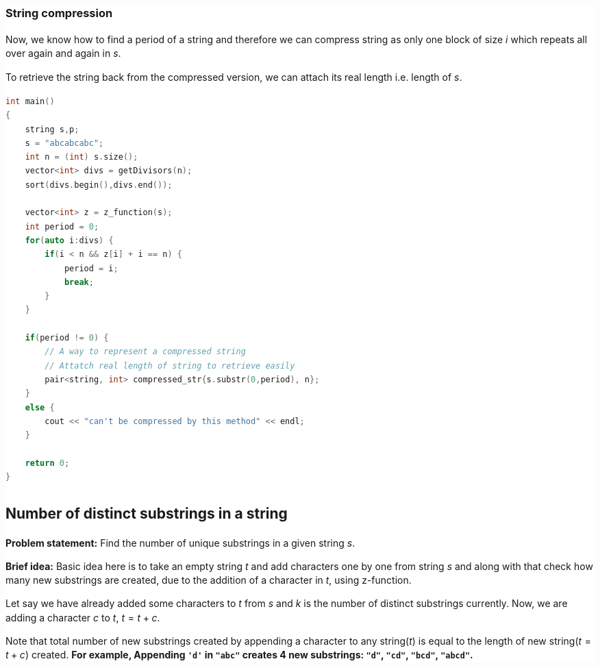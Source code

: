 ### String compression

Now, we know how to find a period of a string and therefore we can compress string as only one block of size $i$ which repeats all over again and again in $s$.

To retrieve the string back from the compressed version, we can attach its real length i.e. length of $s$.

```cpp
int main()
{
    string s,p;
    s = "abcabcabc";
    int n = (int) s.size();
    vector<int> divs = getDivisors(n);
    sort(divs.begin(),divs.end());
    
    vector<int> z = z_function(s);
    int period = 0;
    for(auto i:divs) {
        if(i < n && z[i] + i == n) {
            period = i;
            break;
        }
    }
    
    if(period != 0) {
        // A way to represent a compressed string
        // Attatch real length of string to retrieve easily
        pair<string, int> compressed_str{s.substr(0,period), n};
    }
    else {
        cout << "can't be compressed by this method" << endl;
    }
    
    return 0;
}
```

## Number of distinct substrings in a string

**Problem statement:** Find the number of unique substrings in a given string $s$.

**Brief idea:** Basic idea here is to take an empty string $t$ and add characters one by one from string $s$ and along with that check how many new substrings are created, due to the addition of a character in $t$, using z-function.

Let say we have already added some characters to $t$ from $s$ and $k$ is the number of distinct substrings currently. Now, we are adding a character $c$ to $t$, $t = t+c$. 

Note that total number of new substrings created by appending a character to any string($t$) is equal to the length of new string($t=t+c$) created. **For example, Appending `'d'` in `"abc"` creates 4 new substrings: `"d"`, `"cd"`, `"bcd"`, `"abcd"`.**
